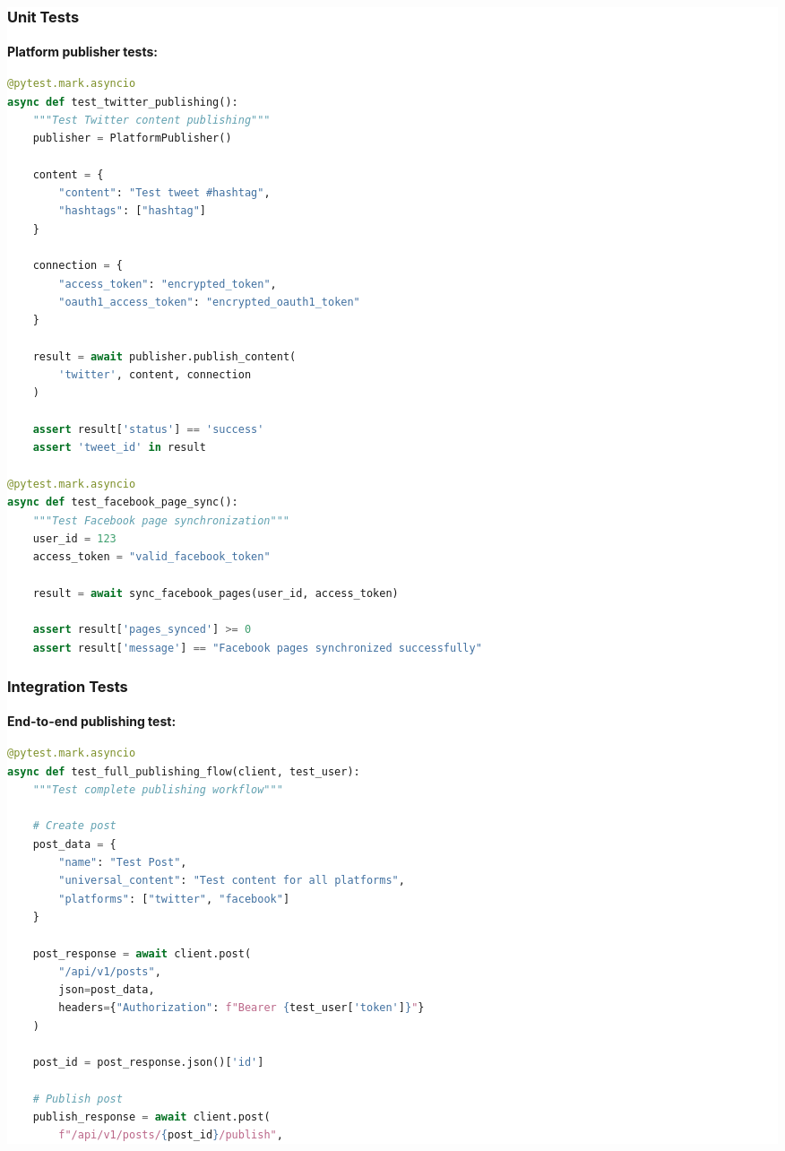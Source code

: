 ### Unit Tests

**Platform publisher tests:**
```python
@pytest.mark.asyncio
async def test_twitter_publishing():
    """Test Twitter content publishing"""
    publisher = PlatformPublisher()

    content = {
        "content": "Test tweet #hashtag",
        "hashtags": ["hashtag"]
    }

    connection = {
        "access_token": "encrypted_token",
        "oauth1_access_token": "encrypted_oauth1_token"
    }

    result = await publisher.publish_content(
        'twitter', content, connection
    )

    assert result['status'] == 'success'
    assert 'tweet_id' in result

@pytest.mark.asyncio
async def test_facebook_page_sync():
    """Test Facebook page synchronization"""
    user_id = 123
    access_token = "valid_facebook_token"

    result = await sync_facebook_pages(user_id, access_token)

    assert result['pages_synced'] >= 0
    assert result['message'] == "Facebook pages synchronized successfully"
```

### Integration Tests

**End-to-end publishing test:**
```python
@pytest.mark.asyncio
async def test_full_publishing_flow(client, test_user):
    """Test complete publishing workflow"""

    # Create post
    post_data = {
        "name": "Test Post",
        "universal_content": "Test content for all platforms",
        "platforms": ["twitter", "facebook"]
    }

    post_response = await client.post(
        "/api/v1/posts",
        json=post_data,
        headers={"Authorization": f"Bearer {test_user['token']}"}
    )

    post_id = post_response.json()['id']

    # Publish post
    publish_response = await client.post(
        f"/api/v1/posts/{post_id}/publish",
```